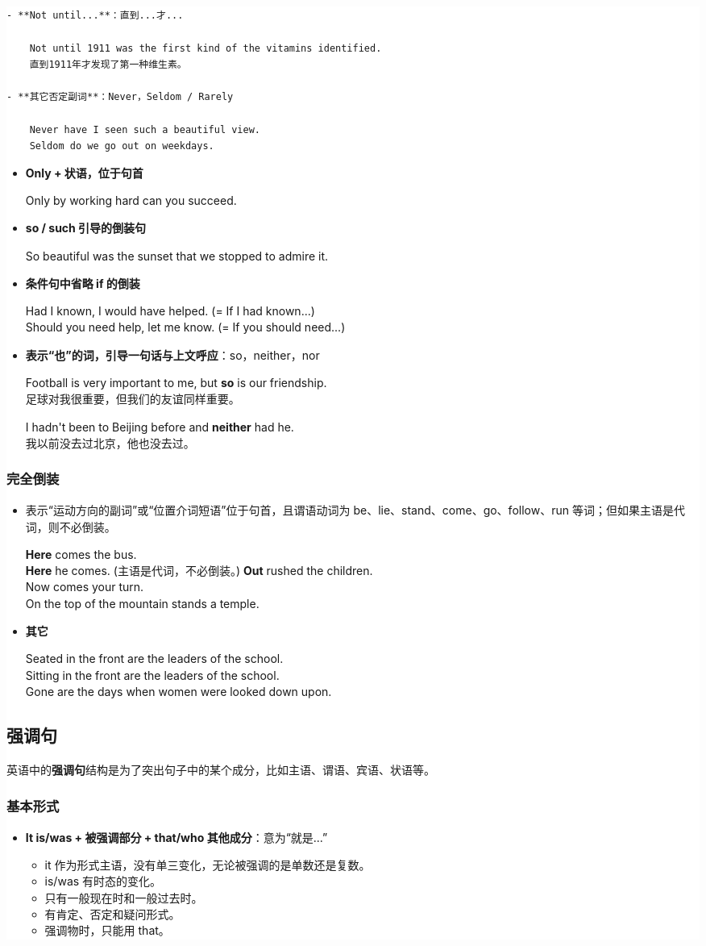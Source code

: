     - **Not until...**：直到...才...

        Not until 1911 was the first kind of the vitamins identified.  
        直到1911年才发现了第一种维生素。

    - **其它否定副词**：Never，Seldom / Rarely

        Never have I seen such a beautiful view.  
        Seldom do we go out on weekdays.


- **Only + 状语，位于句首**

    Only by working hard can you succeed.

- **so / such 引导的倒装句**

    So beautiful was the sunset that we stopped to admire it.

- **条件句中省略 if 的倒装**

    Had I known, I would have helped. (= If I had known...)  
    Should you need help, let me know. (= If you should need...)

- **表示“也”的词，引导一句话与上文呼应**：so，neither，nor

    Football is very important to me, but **so** is our friendship.  
    足球对我很重要，但我们的友谊同样重要。 

    I hadn't been to Beijing before and **neither** had he.   
    我以前没去过北京，他也没去过。

### 完全倒装

- 表示“运动方向的副词”或“位置介词短语”位于句首，且谓语动词为 be、lie、stand、come、go、follow、run 等词；但如果主语是代词，则不必倒装。

     **Here** comes the bus.  
     **Here** he comes. (主语是代词，不必倒装。)
     **Out** rushed the children.  
     Now comes your turn.   
     On the top of the mountain stands a temple.  

- **其它**

     Seated in the front are the leaders of the school.  
     Sitting in the front are the leaders of the school.  
     Gone are the days when women were looked down upon.

## 强调句

英语中的**强调句**结构是为了突出句子中的某个成分，比如主语、谓语、宾语、状语等。

### 基本形式

- **It is/was + 被强调部分 + that/who 其他成分**：意为“就是...”
  
    - it 作为形式主语，没有单三变化，无论被强调的是单数还是复数。
    - is/was 有时态的变化。
    - 只有一般现在时和一般过去时。
    - 有肯定、否定和疑问形式。
    - 强调物时，只能用 that。
    